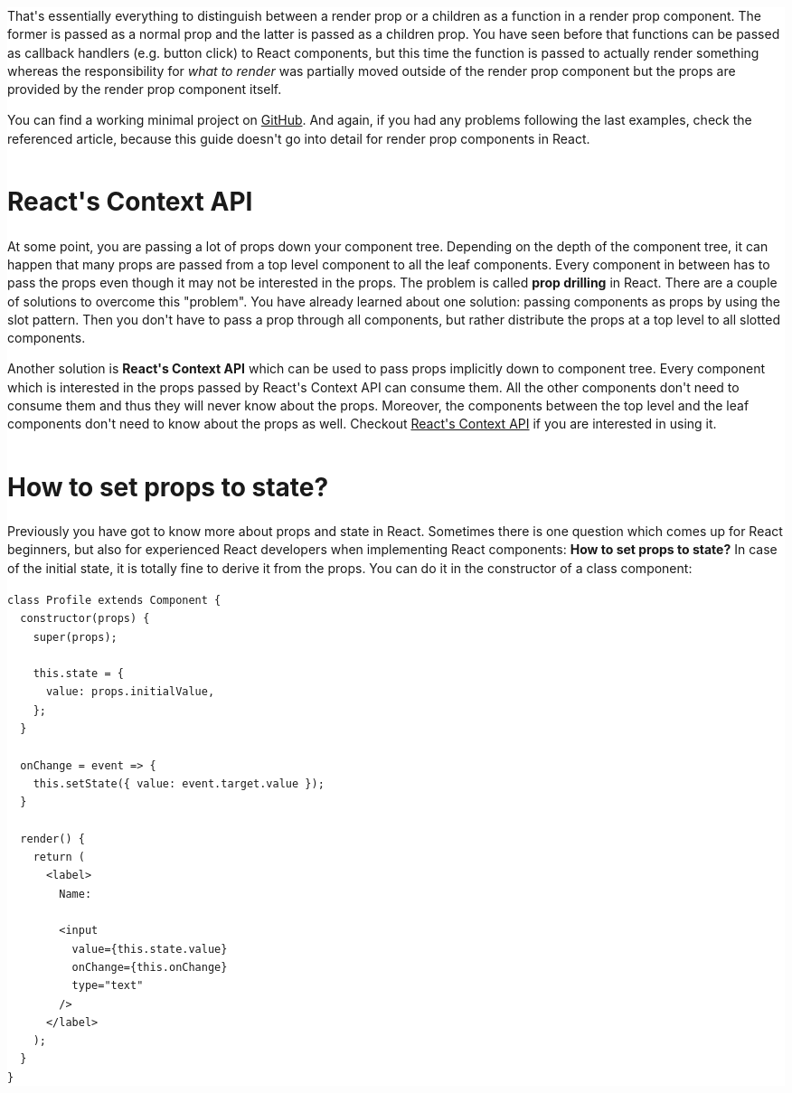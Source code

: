 That's essentially everything to distinguish between a render prop or a children as a function in a render prop component. The former is passed as a normal prop and the latter is passed as a children prop. You have seen before that functions can be passed as callback handlers (e.g. button click) to React components, but this time the function is passed to actually render something whereas the responsibility for *what to render* was partially moved outside of the render prop component but the props are provided by the render prop component itself.

You can find a working minimal project on [GitHub](https://github.com/the-road-to-learn-react/react-children-as-a-function-example). And again, if you had any problems following the last examples, check the referenced article, because this guide doesn't go into detail for render prop components in React.

# React's Context API

At some point, you are passing a lot of props down your component tree. Depending on the depth of the component tree, it can happen that many props are passed from a top level component to all the leaf components. Every component in between has to pass the props even though it may not be interested in the props. The problem is called **prop drilling** in React. There are a couple of solutions to overcome this "problem". You have already learned about one solution: passing components as props by using the slot pattern. Then you don't have to pass a prop through all components, but rather distribute the props at a top level to all slotted components.

Another solution is **React's Context API** which can be used to pass props implicitly down to component tree. Every component which is interested in the props passed by React's Context API can consume them. All the other components don't need to consume them and thus they will never know about the props. Moreover, the components between the top level and the leaf components don't need to know about the props as well. Checkout [React's Context API](/react-context/) if you are interested in using it.

# How to set props to state?

Previously you have got to know more about props and state in React. Sometimes there is one question which comes up for React beginners, but also for experienced React developers when implementing React components: **How to set props to state?** In case of the initial state, it is totally fine to derive it from the props. You can do it in the constructor of a class component:

```javascript{6}
class Profile extends Component {
  constructor(props) {
    super(props);

    this.state = {
      value: props.initialValue,
    };
  }

  onChange = event => {
    this.setState({ value: event.target.value });
  }

  render() {
    return (
      <label>
        Name:

        <input
          value={this.state.value}
          onChange={this.onChange}
          type="text"
        />
      </label>
    );
  }
}
```